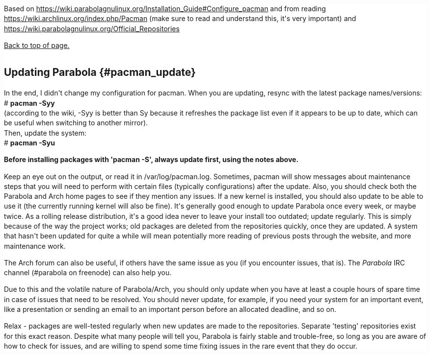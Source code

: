 Based on
<https://wiki.parabolagnulinux.org/Installation_Guide#Configure_pacman>
and from reading <https://wiki.archlinux.org/index.php/Pacman> (make
sure to read and understand this, it\'s very important) and
<https://wiki.parabolagnulinux.org/Official_Repositories>

[Back to top of page.](#pagetop)



Updating Parabola {#pacman_update}
-----------------

In the end, I didn\'t change my configuration for pacman. When you are
updating, resync with the latest package names/versions:\
\# **pacman -Syy**\
(according to the wiki, -Syy is better than Sy because it refreshes the
package list even if it appears to be up to date, which can be useful
when switching to another mirror).\
Then, update the system:\
\# **pacman -Syu**

**Before installing packages with \'pacman -S\', always update first,
using the notes above.**

Keep an eye out on the output, or read it in /var/log/pacman.log.
Sometimes, pacman will show messages about maintenance steps that you
will need to perform with certain files (typically configurations) after
the update. Also, you should check both the Parabola and Arch home pages
to see if they mention any issues. If a new kernel is installed, you
should also update to be able to use it (the currently running kernel
will also be fine). It\'s generally good enough to update Parabola once
every week, or maybe twice. As a rolling release distribution, it\'s a
good idea never to leave your install too outdated; update regularly.
This is simply because of the way the project works; old packages are
deleted from the repositories quickly, once they are updated. A system
that hasn\'t been updated for quite a while will mean potentially more
reading of previous posts through the website, and more maintenance
work.

The Arch forum can also be useful, if others have the same issue as you
(if you encounter issues, that is). The *Parabola* IRC channel
(\#parabola on freenode) can also help you.

Due to this and the volatile nature of Parabola/Arch, you should only
update when you have at least a couple hours of spare time in case of
issues that need to be resolved. You should never update, for example,
if you need your system for an important event, like a presentation or
sending an email to an important person before an allocated deadline,
and so on.

Relax - packages are well-tested regularly when new updates are made to
the repositories. Separate \'testing\' repositories exist for this exact
reason. Despite what many people will tell you, Parabola is fairly
stable and trouble-free, so long as you are aware of how to check for
issues, and are willing to spend some time fixing issues in the rare
event that they do occur.
